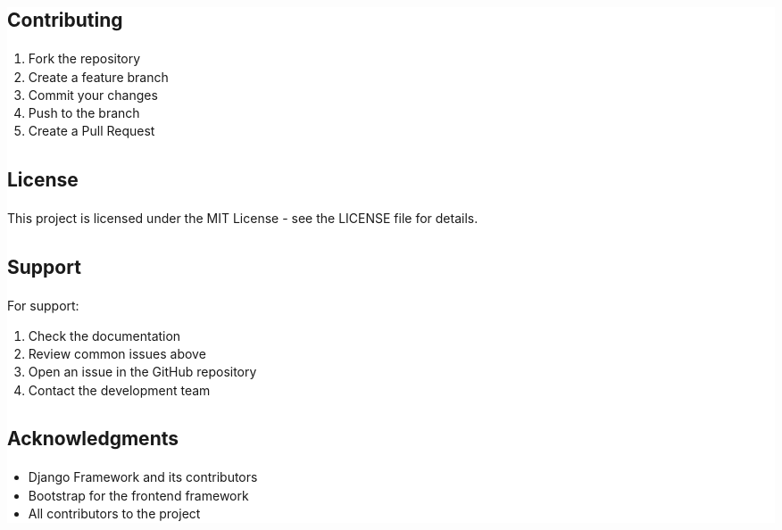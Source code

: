 ## Contributing

1. Fork the repository
2. Create a feature branch
3. Commit your changes
4. Push to the branch
5. Create a Pull Request

## License

This project is licensed under the MIT License - see the LICENSE file for details.

## Support

For support:
1. Check the documentation
2. Review common issues above
3. Open an issue in the GitHub repository
4. Contact the development team

## Acknowledgments

- Django Framework and its contributors
- Bootstrap for the frontend framework
- All contributors to the project
